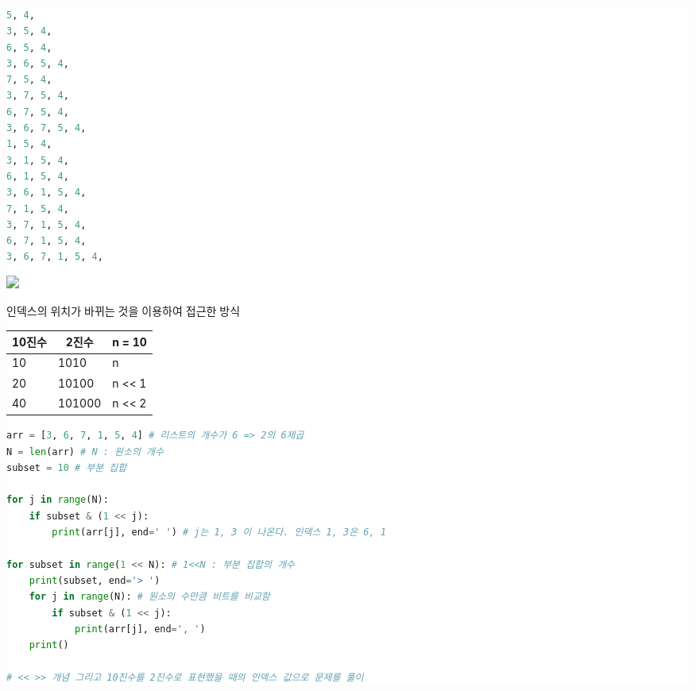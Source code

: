 ```python
5, 4,
3, 5, 4,
6, 5, 4,
3, 6, 5, 4,
7, 5, 4,
3, 7, 5, 4,
6, 7, 5, 4,
3, 6, 7, 5, 4,
1, 5, 4,
3, 1, 5, 4,
6, 1, 5, 4,
3, 6, 1, 5, 4,
7, 1, 5, 4,
3, 7, 1, 5, 4,
6, 7, 1, 5, 4,
3, 6, 7, 1, 5, 4,
```







![](https://user-images.githubusercontent.com/52684457/62441788-7786b000-b790-11e9-830e-04760464b570.png)

인덱스의 위치가 바뀌는 것을 이용하여 접근한 방식

| 10진수 | 2진수  | n = 10 |
| ------ | ------ | ------ |
| 10     | 1010   | n      |
| 20     | 10100  | n << 1 |
| 40     | 101000 | n << 2 |



```python
arr = [3, 6, 7, 1, 5, 4] # 리스트의 개수가 6 => 2의 6제곱
N = len(arr) # N : 원소의 개수
subset = 10 # 부분 집합

for j in range(N):
    if subset & (1 << j):
        print(arr[j], end=' ') # j는 1, 3 이 나온다. 인덱스 1, 3은 6, 1

for subset in range(1 << N): # 1<<N : 부분 집합의 개수
    print(subset, end='> ')
    for j in range(N): # 원소의 수만큼 비트를 비교함
        if subset & (1 << j): 
            print(arr[j], end=', ')
    print()

# << >> 개념 그리고 10진수를 2진수로 표현했을 때의 인덱스 값으로 문제를 풀이
```
